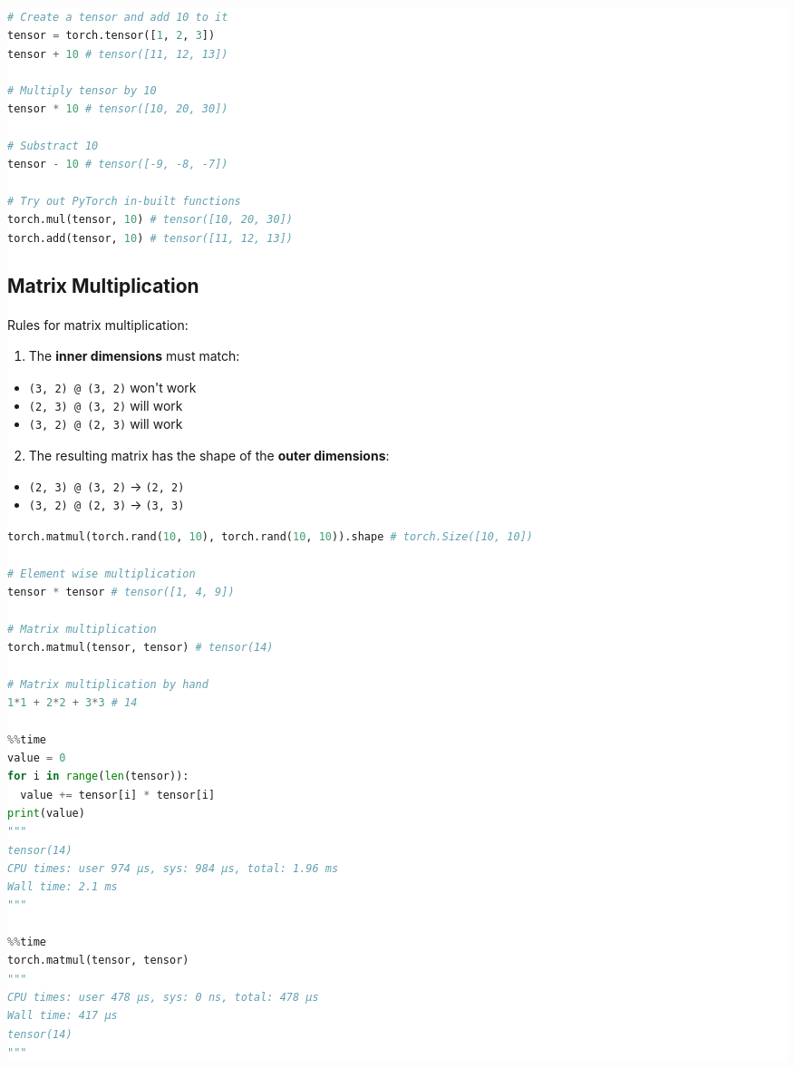 
```python
# Create a tensor and add 10 to it
tensor = torch.tensor([1, 2, 3])
tensor + 10 # tensor([11, 12, 13])

# Multiply tensor by 10
tensor * 10 # tensor([10, 20, 30])

# Substract 10
tensor - 10 # tensor([-9, -8, -7])

# Try out PyTorch in-built functions
torch.mul(tensor, 10) # tensor([10, 20, 30])
torch.add(tensor, 10) # tensor([11, 12, 13])
```



## Matrix Multiplication

Rules for matrix multiplication:

1. The **inner dimensions** must match:
* `(3, 2) @ (3, 2)` won't work
* `(2, 3) @ (3, 2)` will work
* `(3, 2) @ (2, 3)` will work
2. The resulting matrix has the shape of the **outer dimensions**:
* `(2, 3) @ (3, 2)` -> `(2, 2)`
* `(3, 2) @ (2, 3)` -> `(3, 3)`


```python
torch.matmul(torch.rand(10, 10), torch.rand(10, 10)).shape # torch.Size([10, 10])

# Element wise multiplication
tensor * tensor # tensor([1, 4, 9])

# Matrix multiplication
torch.matmul(tensor, tensor) # tensor(14)

# Matrix multiplication by hand
1*1 + 2*2 + 3*3 # 14

%%time
value = 0
for i in range(len(tensor)):
  value += tensor[i] * tensor[i]
print(value)
"""
tensor(14)
CPU times: user 974 µs, sys: 984 µs, total: 1.96 ms
Wall time: 2.1 ms
"""

%%time
torch.matmul(tensor, tensor)
"""
CPU times: user 478 µs, sys: 0 ns, total: 478 µs
Wall time: 417 µs
tensor(14)
"""
```
